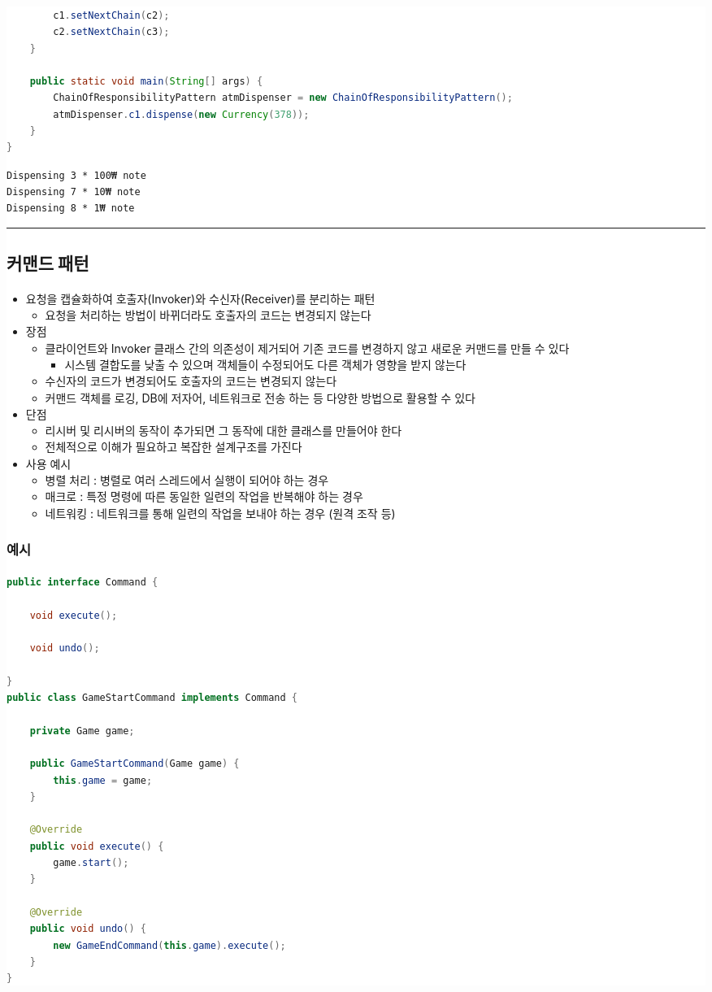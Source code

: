 ```java
        c1.setNextChain(c2);
        c2.setNextChain(c3);
    }
    
    public static void main(String[] args) {
        ChainOfResponsibilityPattern atmDispenser = new ChainOfResponsibilityPattern();
        atmDispenser.c1.dispense(new Currency(378));
    }
}
```

```
Dispensing 3 * 100₩ note
Dispensing 7 * 10₩ note
Dispensing 8 * 1₩ note
```

---

## 커맨드 패턴

- 요청을 캡슐화하여 호출자(Invoker)와 수신자(Receiver)를 분리하는 패턴
  - 요청을 처리하는 방법이 바뀌더라도 호출자의 코드는 변경되지 않는다
- 장점
  - 클라이언트와 Invoker 클래스 간의 의존성이 제거되어 기존 코드를 변경하지 않고 새로운 커맨드를 만들 수 있다
    - 시스템 결합도를 낮출 수 있으며 객체들이 수정되어도 다른 객체가 영향을 받지 않는다
  - 수신자의 코드가 변경되어도 호출자의 코드는 변경되지 않는다
  - 커맨드 객체를 로깅, DB에 저자어, 네트워크로 전송 하는 등 다양한 방법으로 활용할 수 있다
- 단점
  - 리시버 및 리시버의 동작이 추가되면 그 동작에 대한 클래스를 만들어야 한다
  - 전체적으로 이해가 필요하고 복잡한 설계구조를 가진다
- 사용 예시
  - 병렬 처리 : 병렬로 여러 스레드에서 실행이 되어야 하는 경우
  - 매크로 : 특정 명령에 따른 동일한 일련의 작업을 반복해야 하는 경우
  - 네트워킹 : 네트워크를 통해 일련의 작업을 보내야 하는 경우 (원격 조작 등)

### 예시

```java
public interface Command {

    void execute();

    void undo();

}
public class GameStartCommand implements Command {

    private Game game;

    public GameStartCommand(Game game) {
        this.game = game;
    }

    @Override
    public void execute() {
        game.start();
    }

    @Override
    public void undo() {
        new GameEndCommand(this.game).execute();
    }
}
```
